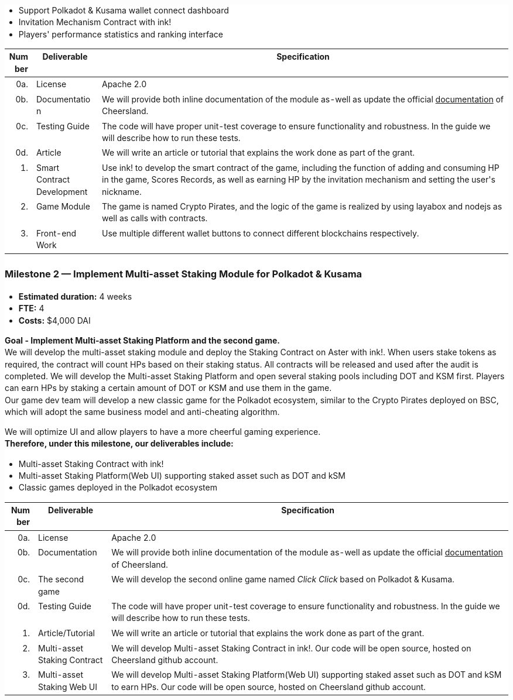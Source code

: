 - Support Polkadot & Kusama wallet connect dashboard
- Invitation Mechanism Contract with ink!
- Players' performance statistics and ranking interface

| Number | Deliverable | Specification |
| -----: | ----------- | ------------- |
| 0a. | License | Apache 2.0 |
| 0b. | Documentation | We will provide both inline documentation of the module as-well as update the official [documentation](https://docs.cheersland.org) of Cheersland. |
| 0c. | Testing Guide | The code will have proper unit-test coverage to ensure functionality and robustness. In the guide we will describe how to run these tests. |
| 0d. | Article | We will write an article or tutorial that explains the work done as part of the grant. |
| 1. | Smart Contract Development | Use ink! to develop the smart contract of the game, including the function of adding and consuming HP in the game, Scores Records, as well as earning HP by the invitation mechanism and setting the user's nickname. |
| 2. | Game Module | The game is named Crypto Pirates, and the logic of the game is realized by using layabox and nodejs as well as calls with contracts. |
| 3. | Front-end Work | Use multiple different wallet buttons to connect different blockchains respectively. |

### Milestone 2 — Implement Multi-asset Staking Module for Polkadot & Kusama

- **Estimated duration:** 4 weeks
- **FTE:**  4
- **Costs:** $4,000 DAI

**Goal - Implement Multi-asset Staking Platform and the second game.**  
We will develop the multi-asset staking module and deploy the Staking Contract on Aster with ink!. When users stake tokens as required, the contract will count HPs based on their staking status. All contracts will be released and used after the audit is completed. We will develop the Multi-asset Staking Platform and open several staking pools including DOT and KSM first. Players can earn HPs by staking a certain amount of DOT or KSM and use them in the game.  
Our game dev team will develop a new classic game for the Polkadot ecosystem, similar to the Crypto Pirates deployed on BSC, which will adopt the same business model and anti-cheating algorithm.  

We will optimize UI and allow players to have a more cheerful gaming experience.  
**Therefore, under this milestone, our deliverables include:**  

- Multi-asset Staking Contract with ink!
- Multi-asset Staking Platform(Web UI) supporting staked asset such as DOT and kSM
- Classic games deployed in the Polkadot ecosystem

| Number | Deliverable | Specification |
| -----: | ----------- | ------------- |
| 0a. | License | Apache 2.0 |
| 0b. | Documentation | We will provide both inline documentation of the module as-well as update the official [documentation](https://docs.cheersland.org) of Cheersland. |
| 0c. | The second game | We will develop the second online game named *Click Click* based on Polkadot & Kusama. |
| 0d. | Testing Guide | The code will have proper unit-test coverage to ensure functionality and robustness. In the guide we will describe how to run these tests. |
| 1. | Article/Tutorial | We will write an article or tutorial that explains the work done as part of the grant. |
| 2. | Multi-asset Staking Contract | We will develop Multi-asset Staking Contract in ink!. Our code will be open source, hosted on Cheersland github account. |
| 3. | Multi-asset Staking Web UI | We will develop Multi-asset Staking Platform(Web UI) supporting staked asset such as DOT and kSM to earn HPs. Our code will be open source, hosted on Cheersland github account. |
